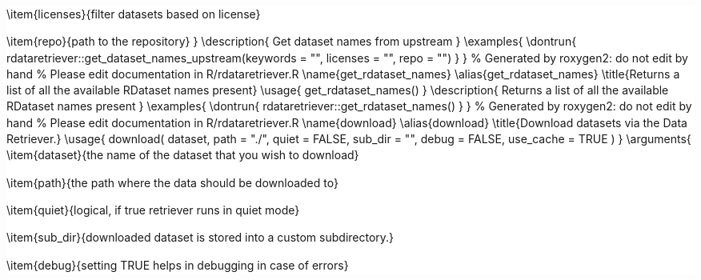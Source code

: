 
\item{licenses}{filter datasets based on license}

\item{repo}{path to the repository}
}
\description{
Get dataset names from upstream
}
\examples{
\dontrun{
rdataretriever::get_dataset_names_upstream(keywords = "", licenses = "", repo = "")
}
}
% Generated by roxygen2: do not edit by hand
% Please edit documentation in R/rdataretriever.R
\name{get_rdataset_names}
\alias{get_rdataset_names}
\title{Returns a list of all the available RDataset names present}
\usage{
get_rdataset_names()
}
\description{
Returns a list of all the available RDataset names present
}
\examples{
\dontrun{
rdataretriever::get_rdataset_names()
}
}
% Generated by roxygen2: do not edit by hand
% Please edit documentation in R/rdataretriever.R
\name{download}
\alias{download}
\title{Download datasets via the Data Retriever.}
\usage{
download(
  dataset,
  path = "./",
  quiet = FALSE,
  sub_dir = "",
  debug = FALSE,
  use_cache = TRUE
)
}
\arguments{
\item{dataset}{the name of the dataset that you wish to download}

\item{path}{the path where the data should be downloaded to}

\item{quiet}{logical, if true retriever runs in quiet mode}

\item{sub_dir}{downloaded dataset is stored into a custom subdirectory.}

\item{debug}{setting TRUE helps in debugging in case of errors}
